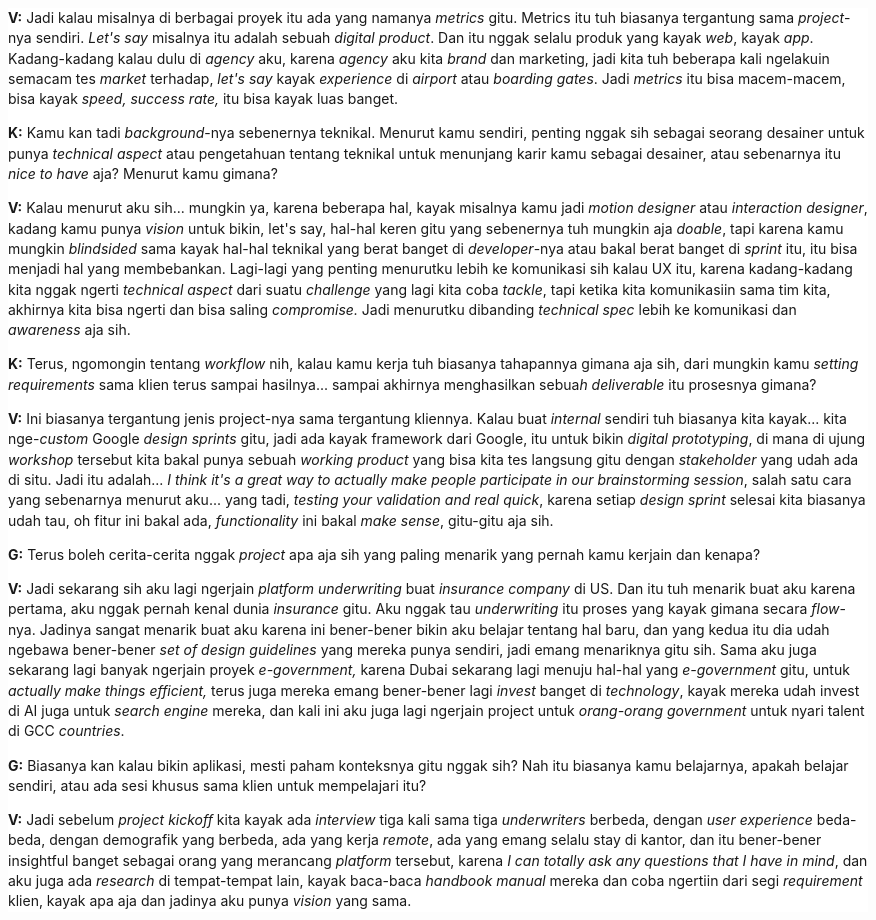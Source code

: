 **V:** Jadi kalau misalnya di berbagai proyek itu ada yang namanya *metrics* gitu. Metrics itu tuh biasanya tergantung sama *project*-nya sendiri. *Let's say* misalnya itu adalah sebuah *digital product*. Dan itu nggak selalu produk yang kayak *web*, kayak *app*. Kadang-kadang kalau dulu di *agency* aku, karena *agency* aku kita *brand* dan marketing, jadi kita tuh beberapa kali ngelakuin semacam tes *market* terhadap, *let's say* kayak *experience* di *airport* atau *boarding gates*. Jadi *metrics* itu bisa macem-macem, bisa kayak *speed, success rate,* itu bisa kayak luas banget.

**K:** Kamu kan tadi *background*-nya sebenernya teknikal. Menurut kamu sendiri, penting nggak sih sebagai seorang desainer untuk punya *technical aspect* atau pengetahuan tentang teknikal untuk menunjang karir kamu sebagai desainer, atau sebenarnya itu *nice to have* aja? Menurut kamu gimana?

**V:** Kalau menurut aku sih... mungkin ya, karena beberapa hal, kayak misalnya kamu jadi *motion designer* atau *interaction designer*, kadang kamu punya *vision* untuk bikin, let's say, hal-hal keren gitu yang sebenernya tuh mungkin aja *doable*, tapi karena kamu mungkin *blindsided* sama kayak hal-hal teknikal yang berat banget di *developer*-nya atau bakal berat banget di *sprint* itu, itu bisa menjadi hal yang membebankan. Lagi-lagi yang penting menurutku lebih ke komunikasi sih kalau UX itu, karena kadang-kadang kita nggak ngerti *technical aspect* dari suatu *challenge* yang lagi kita coba *tackle*, tapi ketika kita komunikasiin sama tim kita, akhirnya kita bisa ngerti dan bisa saling *compromise.* Jadi menurutku dibanding *technical spec* lebih ke komunikasi dan *awareness* aja sih.

**K:** Terus, ngomongin tentang *workflow* nih, kalau kamu kerja tuh biasanya tahapannya gimana aja sih, dari mungkin kamu *setting requirements* sama klien terus sampai hasilnya... sampai akhirnya menghasilkan sebua*h deliverable* itu prosesnya gimana?

**V:** Ini biasanya tergantung jenis project-nya sama tergantung kliennya. Kalau buat *internal* sendiri tuh biasanya kita kayak... kita nge-*custom* Google *design sprints* gitu, jadi ada kayak framework dari Google, itu untuk bikin *digital prototyping*, di mana di ujung *workshop* tersebut kita bakal punya sebuah *working product* yang bisa kita tes langsung gitu dengan *stakeholder* yang udah ada di situ. Jadi itu adalah... *I think it's a great way to actually make people participate in our brainstorming session*, salah satu cara yang sebenarnya menurut aku... yang tadi, *testing your validation and real quick*, karena setiap *design sprint* selesai kita biasanya udah tau, oh fitur ini bakal ada, *functionality* ini bakal *make sense*, gitu-gitu aja sih.

**G:** Terus boleh cerita-cerita nggak *project* apa aja sih yang paling menarik yang pernah kamu kerjain dan kenapa?

**V:** Jadi sekarang sih aku lagi ngerjain *platform underwriting* buat *insurance company* di US. Dan itu tuh menarik buat aku karena pertama, aku nggak pernah kenal dunia *insurance* gitu. Aku nggak tau *underwriting* itu proses yang kayak gimana secara *flow*-nya. Jadinya sangat menarik buat aku karena ini bener-bener bikin aku belajar tentang hal baru, dan yang kedua itu dia udah ngebawa bener-bener *set of design guidelines* yang mereka punya sendiri, jadi emang menariknya gitu sih. Sama aku juga sekarang lagi banyak ngerjain proyek *e-government,* karena Dubai sekarang lagi menuju hal-hal yang *e-government* gitu, untuk *actually make things efficient,* terus juga mereka emang bener-bener lagi *invest* banget di *technology*, kayak mereka udah invest di AI juga untuk *search engine* mereka, dan kali ini aku juga lagi ngerjain project untuk *orang-orang government* untuk nyari talent di GCC *countries*.

**G:** Biasanya kan kalau bikin aplikasi, mesti paham konteksnya gitu nggak sih? Nah itu biasanya kamu belajarnya, apakah belajar sendiri, atau ada sesi khusus sama klien untuk mempelajari itu?

**V:** Jadi sebelum *project kickoff* kita kayak ada *interview* tiga kali sama tiga *underwriters* berbeda, dengan *user experience* beda-beda, dengan demografik yang berbeda, ada yang kerja *remote*, ada yang emang selalu stay di kantor, dan itu bener-bener insightful banget sebagai orang yang merancang *platform* tersebut, karena *I can totally ask any questions that I have in mind*, dan aku juga ada *research* di tempat-tempat lain, kayak baca-baca *handbook manual* mereka dan coba ngertiin dari segi *requirement* klien, kayak apa aja dan jadinya aku punya *vision* yang sama.
